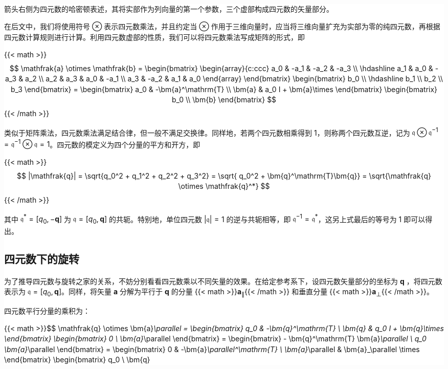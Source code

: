 箭头右侧为四元数的哈密顿表述，其将实部作为列向量的第一个参数，三个虚部构成四元数的矢量部分。

在后文中，我们将使用符号 $\otimes$ 表示四元数乘法，并且约定当 $\otimes$ 作用于三维向量时，应当将三维向量扩充为实部为零的纯四元数，再根据四元数计算规则进行计算。利用四元数虚部的性质，我们可以将四元数乘法写成矩阵的形式，即

{{< math >}}$$
\mathfrak{a} \otimes \mathfrak{b} = 
    \begin{bmatrix}
        \begin{array}{c:ccc}
                a_0 & -a_1 & -a_2 & -a_3 \\ \hdashline
                a_1 & a_0 & -a_3 & a_2 \\
                a_2 & a_3 & a_0 & -a_1 \\
                a_3 & -a_2 & a_1 & a_0
        \end{array}
    \end{bmatrix}
    \begin{bmatrix}
        b_0 \\ \hdashline b_1 \\ b_2 \\ b_3
    \end{bmatrix}
    = \begin{bmatrix}
        a_0 & -\bm{a}^\mathrm{T} \\
        \bm{a} & a_0 I + \bm{a}\times
    \end{bmatrix}
    \begin{bmatrix}
        b_0 \\ \bm{b}
    \end{bmatrix}
$${{< /math >}}


类似于矩阵乘法，四元数乘法满足结合律，但一般不满足交换律。同样地，若两个四元数相乘得到 $1$，则称两个四元数互逆，记为 $\mathfrak{q} \otimes \mathfrak{q}^{-1} = \mathfrak{q}^{-1}  \otimes \mathfrak{q} = 1$。四元数的模定义为四个分量的平方和开方，即

{{< math >}}$$
|\mathfrak{q}| = \sqrt{q_0^2 + q_1^2 + q_2^2 + q_3^2} = \sqrt{ q_0^2 + \bm{q}^\mathrm{T}\bm{q}} = \sqrt{\mathfrak{q} \otimes \mathfrak{q}^*}
$${{< /math >}}

其中 $\mathfrak{q}^* = [q_0, -\bm{q}]$ 为 $\mathfrak{q} = [q_0, \bm{q}]$ 的共轭。特别地，单位四元数 $|\mathfrak{q}| = 1$ 的逆与共轭相等，即 $\mathfrak{q}^{-1}=\mathfrak{q}^*$，这另上式最后的等号为 $1$ 即可以得出。



## 四元数下的旋转

为了推导四元数与旋转之家的关系，不妨分别看看四元数乘以不同矢量的效果。在给定参考系下，设四元数矢量部分的坐标为 $\bm{q}$ ，将四元数表示为 $\mathfrak{q} = [q_0, \bm{q}]$。同样，将矢量 $\bm{a}$ 分解为平行于 $\bm{q}$ 的分量 {{< math >}}$\bm{a}_\parallel${{< /math >}} 和垂直分量 {{< math >}}$\bm{a}_\perp${{< /math >}}。

四元数平行分量的乘积为：

{{< math >}}$$
\mathfrak{q} \otimes \bm{a}_\parallel = 
    \begin{bmatrix}
        q_0 & -\bm{q}^\mathrm{T} \\
        \bm{q} & q_0 I + \bm{q}\times
    \end{bmatrix}
    \begin{bmatrix}
        0 \\ \bm{a}_\parallel
    \end{bmatrix}
    = \begin{bmatrix}
        - \bm{q}^\mathrm{T} \bm{a}_\parallel \\
        q_0 \bm{a}_\parallel
    \end{bmatrix}
    = \begin{bmatrix}
        0 & -\bm{a}_\parallel^\mathrm{T} \\
        \bm{a}_\parallel & \bm{a}_\parallel \times
    \end{bmatrix}
    \begin{bmatrix}
        q_0 \\ \bm{q}